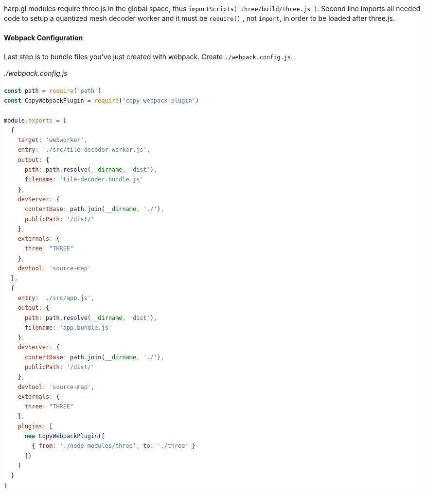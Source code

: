 harp.gl modules require three.js in the global space, thus `importScripts('three/build/three.js')`. Second line imports all needed code to setup a quantized mesh decoder worker and it must be `require()` , not `import`, in order to be loaded after three.js.

#### Webpack Configuration

Last step is to bundle files you've just created with webpack. Create `./webpack.config.js`.

*./webpack.config.js*

```javascript
const path = require('path')
const CopyWebpackPlugin = require('copy-webpack-plugin')

module.exports = [
  {
    target: 'webworker',
    entry: './src/tile-decoder-worker.js',
    output: {
      path: path.resolve(__dirname, 'dist'),
      filename: 'tile-decoder.bundle.js'
    },
    devServer: {
      contentBase: path.join(__dirname, './'),
      publicPath: '/dist/'
    },
    externals: {
      three: "THREE"
    },
    devtool: 'source-map'
  },
  {
    entry: './src/app.js',
    output: {
      path: path.resolve(__dirname, 'dist'),
      filename: 'app.bundle.js'
    },
    devServer: {
      contentBase: path.join(__dirname, './'),
      publicPath: '/dist/'
    },
    devtool: 'source-map',
    externals: {
      three: "THREE"
    },
    plugins: [
      new CopyWebpackPlugin([
        { from: './node_modules/three', to: './three' }
      ])
    ]
  }
]
```

